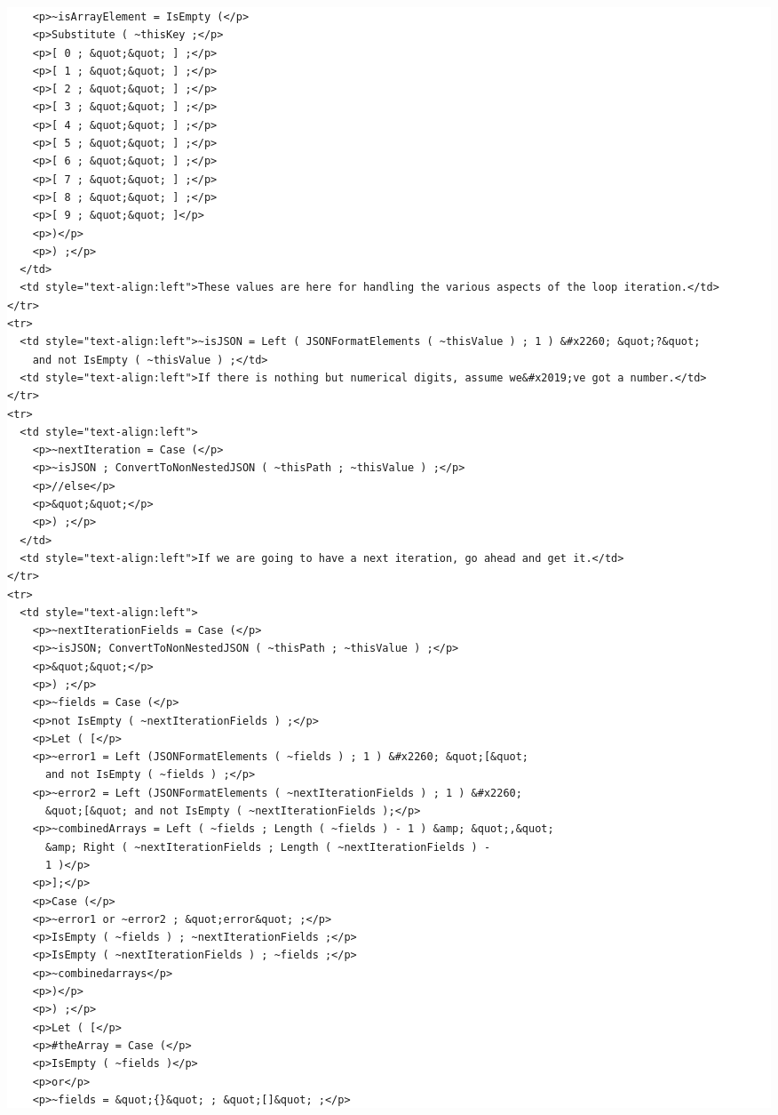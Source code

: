         <p>~isArrayElement = IsEmpty (</p>
        <p>Substitute ( ~thisKey ;</p>
        <p>[ 0 ; &quot;&quot; ] ;</p>
        <p>[ 1 ; &quot;&quot; ] ;</p>
        <p>[ 2 ; &quot;&quot; ] ;</p>
        <p>[ 3 ; &quot;&quot; ] ;</p>
        <p>[ 4 ; &quot;&quot; ] ;</p>
        <p>[ 5 ; &quot;&quot; ] ;</p>
        <p>[ 6 ; &quot;&quot; ] ;</p>
        <p>[ 7 ; &quot;&quot; ] ;</p>
        <p>[ 8 ; &quot;&quot; ] ;</p>
        <p>[ 9 ; &quot;&quot; ]</p>
        <p>)</p>
        <p>) ;</p>
      </td>
      <td style="text-align:left">These values are here for handling the various aspects of the loop iteration.</td>
    </tr>
    <tr>
      <td style="text-align:left">~isJSON = Left ( JSONFormatElements ( ~thisValue ) ; 1 ) &#x2260; &quot;?&quot;
        and not IsEmpty ( ~thisValue ) ;</td>
      <td style="text-align:left">If there is nothing but numerical digits, assume we&#x2019;ve got a number.</td>
    </tr>
    <tr>
      <td style="text-align:left">
        <p>~nextIteration = Case (</p>
        <p>~isJSON ; ConvertToNonNestedJSON ( ~thisPath ; ~thisValue ) ;</p>
        <p>//else</p>
        <p>&quot;&quot;</p>
        <p>) ;</p>
      </td>
      <td style="text-align:left">If we are going to have a next iteration, go ahead and get it.</td>
    </tr>
    <tr>
      <td style="text-align:left">
        <p>~nextIterationFields = Case (</p>
        <p>~isJSON; ConvertToNonNestedJSON ( ~thisPath ; ~thisValue ) ;</p>
        <p>&quot;&quot;</p>
        <p>) ;</p>
        <p>~fields = Case (</p>
        <p>not IsEmpty ( ~nextIterationFields ) ;</p>
        <p>Let ( [</p>
        <p>~error1 = Left (JSONFormatElements ( ~fields ) ; 1 ) &#x2260; &quot;[&quot;
          and not IsEmpty ( ~fields ) ;</p>
        <p>~error2 = Left (JSONFormatElements ( ~nextIterationFields ) ; 1 ) &#x2260;
          &quot;[&quot; and not IsEmpty ( ~nextIterationFields );</p>
        <p>~combinedArrays = Left ( ~fields ; Length ( ~fields ) - 1 ) &amp; &quot;,&quot;
          &amp; Right ( ~nextIterationFields ; Length ( ~nextIterationFields ) -
          1 )</p>
        <p>];</p>
        <p>Case (</p>
        <p>~error1 or ~error2 ; &quot;error&quot; ;</p>
        <p>IsEmpty ( ~fields ) ; ~nextIterationFields ;</p>
        <p>IsEmpty ( ~nextIterationFields ) ; ~fields ;</p>
        <p>~combinedarrays</p>
        <p>)</p>
        <p>) ;</p>
        <p>Let ( [</p>
        <p>#theArray = Case (</p>
        <p>IsEmpty ( ~fields )</p>
        <p>or</p>
        <p>~fields = &quot;{}&quot; ; &quot;[]&quot; ;</p>
